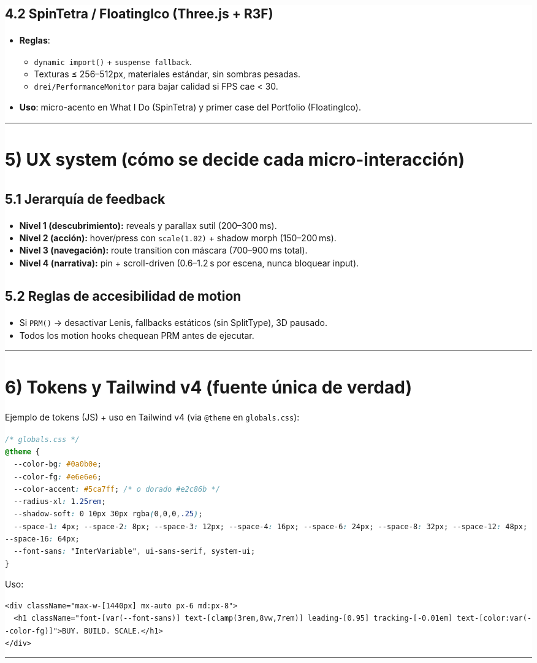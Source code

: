## 4.2 **SpinTetra / FloatingIco** (Three.js + R3F)

* **Reglas**:

  * `dynamic import()` + `suspense fallback`.
  * Texturas ≤ 256–512px, materiales estándar, sin sombras pesadas.
  * `drei/PerformanceMonitor` para bajar calidad si FPS cae < 30.
* **Uso**: micro-acento en What I Do (SpinTetra) y primer case del Portfolio (FloatingIco).

---

# 5) UX system (cómo se decide cada micro-interacción)

## 5.1 Jerarquía de feedback

* **Nivel 1 (descubrimiento):** reveals y parallax sutil (200–300 ms).
* **Nivel 2 (acción):** hover/press con `scale(1.02)` + shadow morph (150–200 ms).
* **Nivel 3 (navegación):** route transition con máscara (700–900 ms total).
* **Nivel 4 (narrativa):** pin + scroll-driven (0.6–1.2 s por escena, nunca bloquear input).

## 5.2 Reglas de accesibilidad de motion

* Si `PRM()` → desactivar Lenis, fallbacks estáticos (sin SplitType), 3D pausado.
* Todos los motion hooks chequean PRM antes de ejecutar.

---

# 6) Tokens y Tailwind v4 (fuente única de verdad)

Ejemplo de tokens (JS) + uso en Tailwind v4 (via `@theme` en `globals.css`):

```css
/* globals.css */
@theme {
  --color-bg: #0a0b0e;
  --color-fg: #e6e6e6;
  --color-accent: #5ca7ff; /* o dorado #e2c86b */
  --radius-xl: 1.25rem;
  --shadow-soft: 0 10px 30px rgba(0,0,0,.25);
  --space-1: 4px; --space-2: 8px; --space-3: 12px; --space-4: 16px; --space-6: 24px; --space-8: 32px; --space-12: 48px; --space-16: 64px;
  --font-sans: "InterVariable", ui-sans-serif, system-ui;
}
```

Uso:

```tsx
<div className="max-w-[1440px] mx-auto px-6 md:px-8">
  <h1 className="font-[var(--font-sans)] text-[clamp(3rem,8vw,7rem)] leading-[0.95] tracking-[-0.01em] text-[color:var(--color-fg)]">BUY. BUILD. SCALE.</h1>
</div>
```

---